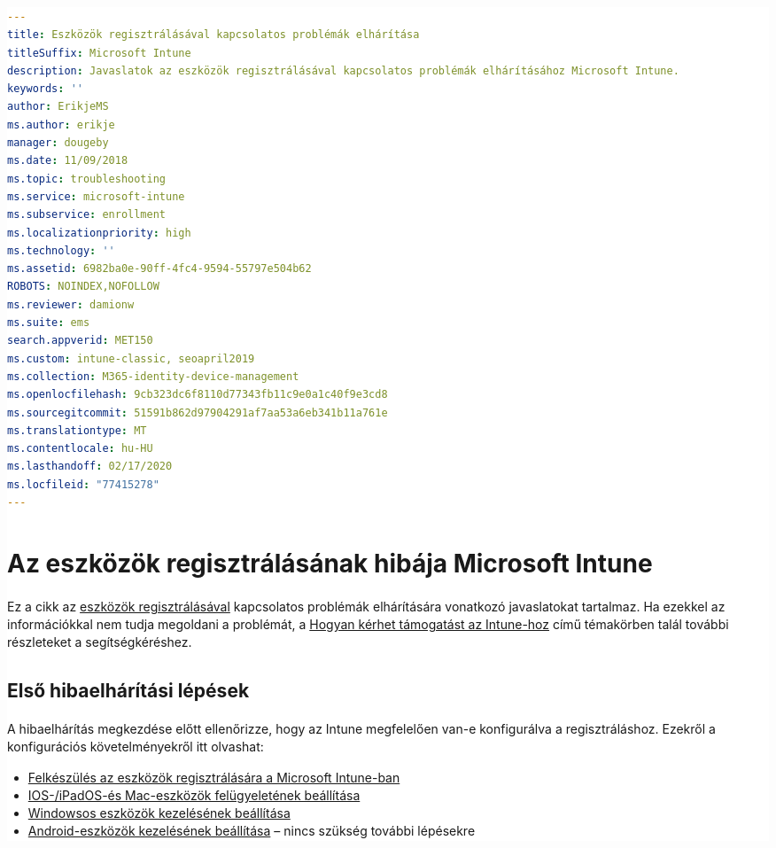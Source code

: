 ```yaml
---
title: Eszközök regisztrálásával kapcsolatos problémák elhárítása
titleSuffix: Microsoft Intune
description: Javaslatok az eszközök regisztrálásával kapcsolatos problémák elhárításához Microsoft Intune.
keywords: ''
author: ErikjeMS
ms.author: erikje
manager: dougeby
ms.date: 11/09/2018
ms.topic: troubleshooting
ms.service: microsoft-intune
ms.subservice: enrollment
ms.localizationpriority: high
ms.technology: ''
ms.assetid: 6982ba0e-90ff-4fc4-9594-55797e504b62
ROBOTS: NOINDEX,NOFOLLOW
ms.reviewer: damionw
ms.suite: ems
search.appverid: MET150
ms.custom: intune-classic, seoapril2019
ms.collection: M365-identity-device-management
ms.openlocfilehash: 9cb323dc6f8110d77343fb11c9e0a1c40f9e3cd8
ms.sourcegitcommit: 51591b862d97904291af7aa53a6eb341b11a761e
ms.translationtype: MT
ms.contentlocale: hu-HU
ms.lasthandoff: 02/17/2020
ms.locfileid: "77415278"
---
```

# <a name="troubleshoot-device-enrollment-in-microsoft-intune"></a>Az eszközök regisztrálásának hibája Microsoft Intune

Ez a cikk az [eszközök regisztrálásával](device-enrollment.md) kapcsolatos problémák elhárítására vonatkozó javaslatokat tartalmaz. Ha ezekkel az információkkal nem tudja megoldani a problémát, a [Hogyan kérhet támogatást az Intune-hoz](../fundamentals/get-support.md) című témakörben talál további részleteket a segítségkéréshez.


## <a name="initial-troubleshooting-steps"></a>Első hibaelhárítási lépések

A hibaelhárítás megkezdése előtt ellenőrizze, hogy az Intune megfelelően van-e konfigurálva a regisztráláshoz. Ezekről a konfigurációs követelményekről itt olvashat:

- [Felkészülés az eszközök regisztrálására a Microsoft Intune-ban](../fundamentals/setup-steps.md)
- [IOS-/iPadOS-és Mac-eszközök felügyeletének beállítása](../ios-enroll.md)
- [Windowsos eszközök kezelésének beállítása](windows-enroll.md)
- [Android-eszközök kezelésének beállítása](android-enroll.md) – nincs szükség további lépésekre
